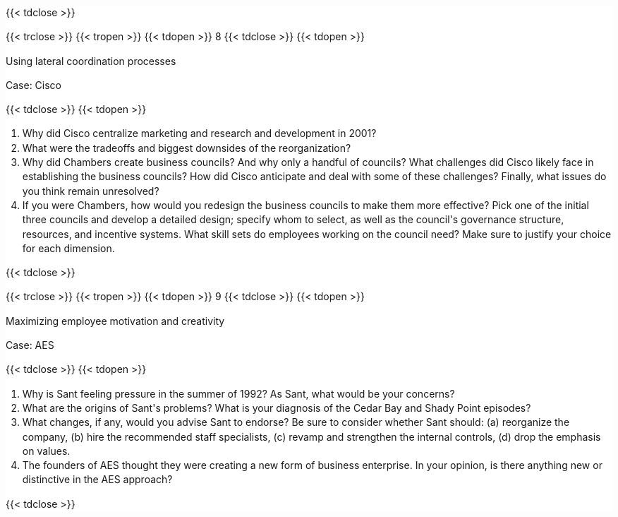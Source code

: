 
{{< tdclose >}}

{{< trclose >}}
{{< tropen >}}
{{< tdopen >}}
8
{{< tdclose >}}
{{< tdopen >}}


Using lateral coordination processes

Case: Cisco


{{< tdclose >}}
{{< tdopen >}}


1.  Why did Cisco centralize marketing and research and development in 2001?
2.  What were the tradeoffs and biggest downsides of the reorganization?
3.  Why did Chambers create business councils? And why only a handful of councils? What challenges did Cisco likely face in establishing the business councils? How did Cisco anticipate and deal with some of these challenges? Finally, what issues do you think remain unresolved?
4.  If you were Chambers, how would you redesign the business councils to make them more effective? Pick one of the initial three councils and develop a detailed design; specify whom to select, as well as the council's governance structure, resources, and incentive systems. What skill sets do employees working on the council need? Make sure to justify your choice for each dimension.


{{< tdclose >}}

{{< trclose >}}
{{< tropen >}}
{{< tdopen >}}
9
{{< tdclose >}}
{{< tdopen >}}


Maximizing employee motivation and creativity

Case: AES


{{< tdclose >}}
{{< tdopen >}}


1.  Why is Sant feeling pressure in the summer of 1992? As Sant, what would be your concerns?
2.  What are the origins of Sant's problems? What is your diagnosis of the Cedar Bay and Shady Point episodes?
3.  What changes, if any, would you advise Sant to endorse? Be sure to consider whether Sant should: (a) reorganize the company, (b) hire the recommended staff specialists, (c) revamp and strengthen the internal controls, (d) drop the emphasis on values.
4.  The founders of AES thought they were creating a new form of business enterprise. In your opinion, is there anything new or distinctive in the AES approach?


{{< tdclose >}}
